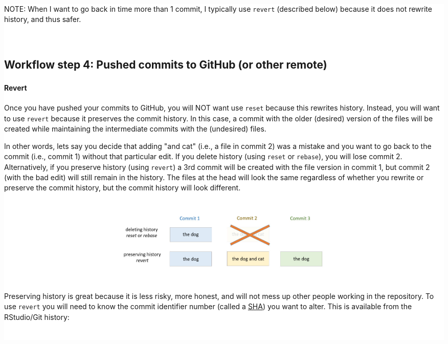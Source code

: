NOTE: When I want to go back in time more than 1 commit, I typically use `revert` (described below) because it does not rewrite history, and thus safer.


<br>

## Workflow step 4: Pushed commits to GitHub (or other remote)

#### Revert
Once you have pushed your commits to GitHub, you will NOT want use `reset` because this rewrites history.  Instead, you will want to use `revert` because it preserves the commit history.  In this case, a commit with the older (desired) version of the files will be created while maintaining the intermediate commits with the (undesired) files. 

In other words, lets say you decide that adding "and cat" (i.e., a file in commit 2) was a mistake and you want to go back to the commit (i.e., commit 1) without that particular edit.  If you delete history (using `reset` or `rebase`), you will lose commit 2. Alternatively, if you preserve history (using `revert`) a 3rd commit will be created with the file version in commit 1, but commit 2 (with the bad edit) will still remain in the history. The files at the head will look the same regardless of whether you rewrite or preserve the commit history, but the commit history will look different.  

<br>

<center><img src="../assets/blog_images/preserve_history.jpg" width="400px"></center>

<br>


Preserving history is great because it is less risky, more honest, and will not mess up other people working in the repository. To use `revert` you will need to know the commit identifier number (called a [SHA](https://stackoverflow.com/questions/29106996/git-what-is-a-git-commit-id)) you want to alter. This is available from the RStudio/Git history:

<br>

